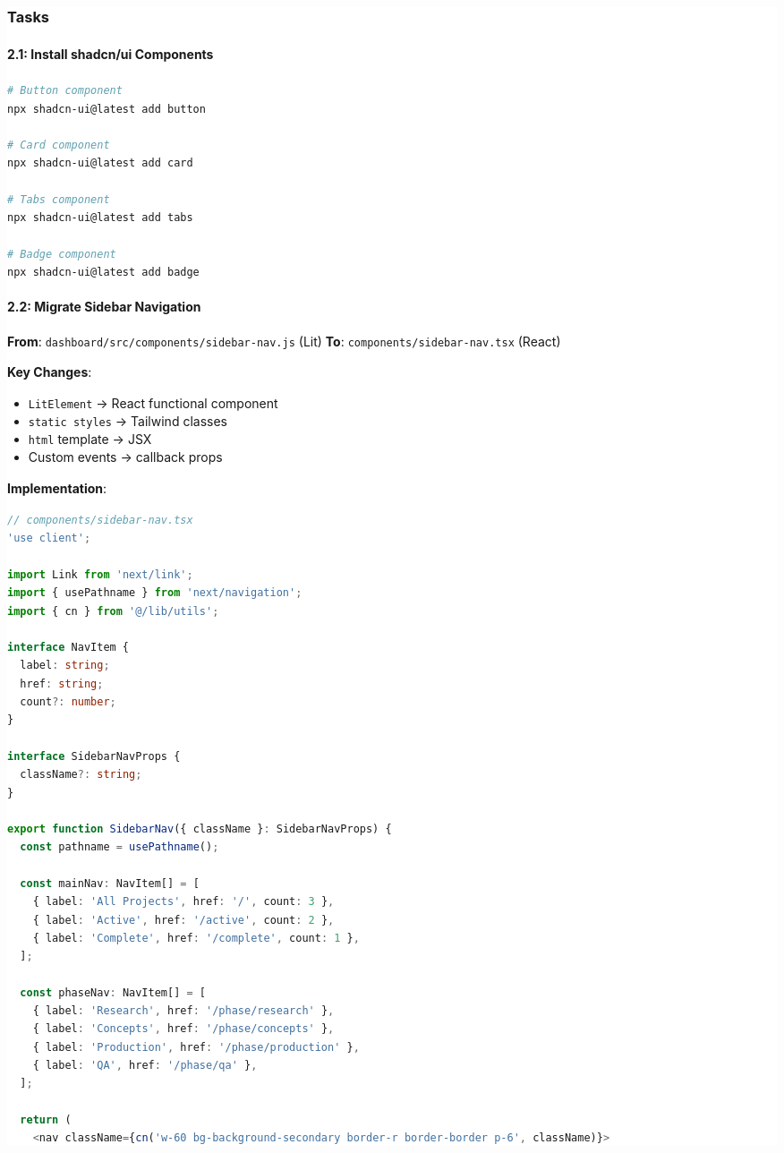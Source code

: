 ### Tasks

#### 2.1: Install shadcn/ui Components
```bash
# Button component
npx shadcn-ui@latest add button

# Card component
npx shadcn-ui@latest add card

# Tabs component
npx shadcn-ui@latest add tabs

# Badge component
npx shadcn-ui@latest add badge
```

#### 2.2: Migrate Sidebar Navigation

**From**: `dashboard/src/components/sidebar-nav.js` (Lit)
**To**: `components/sidebar-nav.tsx` (React)

**Key Changes**:
- `LitElement` → React functional component
- `static styles` → Tailwind classes
- `html` template → JSX
- Custom events → callback props

**Implementation**:
```typescript
// components/sidebar-nav.tsx
'use client';

import Link from 'next/link';
import { usePathname } from 'next/navigation';
import { cn } from '@/lib/utils';

interface NavItem {
  label: string;
  href: string;
  count?: number;
}

interface SidebarNavProps {
  className?: string;
}

export function SidebarNav({ className }: SidebarNavProps) {
  const pathname = usePathname();

  const mainNav: NavItem[] = [
    { label: 'All Projects', href: '/', count: 3 },
    { label: 'Active', href: '/active', count: 2 },
    { label: 'Complete', href: '/complete', count: 1 },
  ];

  const phaseNav: NavItem[] = [
    { label: 'Research', href: '/phase/research' },
    { label: 'Concepts', href: '/phase/concepts' },
    { label: 'Production', href: '/phase/production' },
    { label: 'QA', href: '/phase/qa' },
  ];

  return (
    <nav className={cn('w-60 bg-background-secondary border-r border-border p-6', className)}>
```